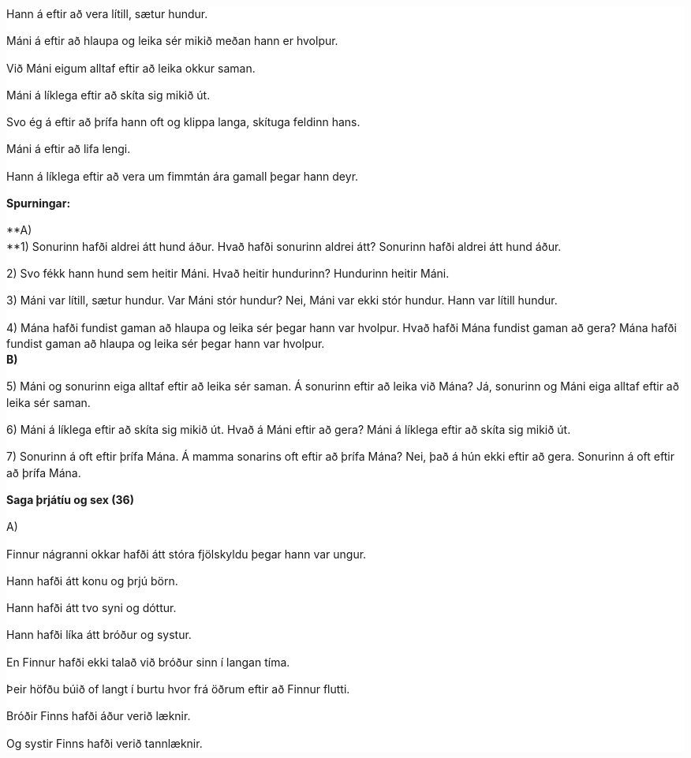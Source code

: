 Hann á eftir að vera lítill, sætur hundur.

Máni á eftir að hlaupa og leika sér mikið meðan hann er hvolpur.

Við Máni eigum alltaf eftir að leika okkur saman.

Máni á líklega eftir að skíta sig mikið út.

Svo ég á eftir að þrífa hann oft og klippa langa, skítuga feldinn hans.

Máni á eftir að lifa lengi.

Hann á líklega eftir að vera um fimmtán ára gamall þegar hann deyr.

**Spurningar:**

**A)  
**1) Sonurinn hafði aldrei átt hund áður. Hvað hafði sonurinn aldrei
átt? Sonurinn hafði aldrei átt hund áður.

2\) Svo fékk hann hund sem heitir Máni. Hvað heitir hundurinn? Hundurinn
heitir Máni.

3\) Máni var lítill, sætur hundur. Var Máni stór hundur? Nei, Máni var
ekki stór hundur. Hann var lítill hundur.

4\) Mána hafði fundist gaman að hlaupa og leika sér þegar hann var
hvolpur. Hvað hafði Mána fundist gaman að gera? Mána hafði fundist gaman
að hlaupa og leika sér þegar hann var hvolpur.  
**B)**

5\) Máni og sonurinn eiga alltaf eftir að leika sér saman. Á sonurinn
eftir að leika við Mána? Já, sonurinn og Máni eiga alltaf eftir að leika
sér saman.

6\) Máni á líklega eftir að skíta sig mikið út. Hvað á Máni eftir að
gera? Máni á líklega eftir að skíta sig mikið út.

7\) Sonurinn á oft eftir þrífa Mána. Á mamma sonarins oft eftir að þrífa
Mána? Nei, það á hún ekki eftir að gera. Sonurinn á oft eftir að þrífa
Mána.

**Saga þrjátíu og sex (36)**

A\)

Finnur nágranni okkar hafði átt stóra fjölskyldu þegar hann var ungur.

Hann hafði átt konu og þrjú börn.

Hann hafði átt tvo syni og dóttur.

Hann hafði líka átt bróður og systur.

En Finnur hafði ekki talað við bróður sinn í langan tíma.

Þeir höfðu búið of langt í burtu hvor frá öðrum eftir að Finnur flutti.

Bróðir Finns hafði áður verið læknir.

Og systir Finns hafði verið tannlæknir.
